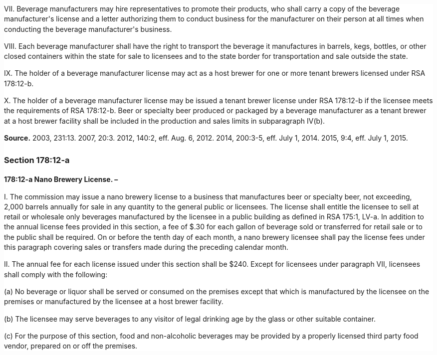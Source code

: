  VII. Beverage manufacturers may hire representatives to promote
their products, who shall carry a copy of the beverage manufacturer's
license and a letter authorizing them to conduct business for the
manufacturer on their person at all times when conducting the beverage
manufacturer's business.
                                             
 VIII. Each beverage manufacturer shall have the right to transport
the beverage it manufactures in barrels, kegs, bottles, or other closed
containers within the state for sale to licensees and to the state
border for transportation and sale outside the state.
                                             
 IX. The holder of a beverage manufacturer license may act as a host
brewer for one or more tenant brewers licensed under RSA 178:12-b.
                                             
 X. The holder of a beverage manufacturer license may be issued a
tenant brewer license under RSA 178:12-b if the licensee meets the
requirements of RSA 178:12-b. Beer or specialty beer produced or
packaged by a beverage manufacturer as a tenant brewer at a host brewer
facility shall be included in the production and sales limits in
subparagraph IV(b).

**Source.** 2003, 231:13. 2007, 20:3. 2012, 140:2, eff. Aug. 6, 2012.
2014, 200:3-5, eff. July 1, 2014. 2015, 9:4, eff. July 1, 2015.

### Section 178:12-a

 **178:12-a Nano Brewery License. –**
                                             
 I. The commission may issue a nano brewery license to a business
that manufactures beer or specialty beer, not exceeding, 2,000 barrels
annually for sale in any quantity to the general public or licensees.
The license shall entitle the licensee to sell at retail or wholesale
only beverages manufactured by the licensee in a public building as
defined in RSA 175:1, LV-a. In addition to the annual license fees
provided in this section, a fee of 
                                             $.30 for each gallon of beverage
sold or transferred for retail sale or to the public shall be required.
On or before the tenth day of each month, a nano brewery licensee shall
pay the license fees under this paragraph covering sales or transfers
made during the preceding calendar month.
                                             
 II. The annual fee for each license issued under this section shall
be 
                                             $240. Except for licensees under paragraph VII, licensees shall
comply with the following:
                                             
 (a) No beverage or liquor shall be served or consumed on the
premises except that which is manufactured by the licensee on the
premises or manufactured by the licensee at a host brewer facility.
                                             
 (b) The licensee may serve beverages to any visitor of legal
drinking age by the glass or other suitable container.
                                             
 (c) For the purpose of this section, food and non-alcoholic
beverages may be provided by a properly licensed third party food
vendor, prepared on or off the premises.
                                             